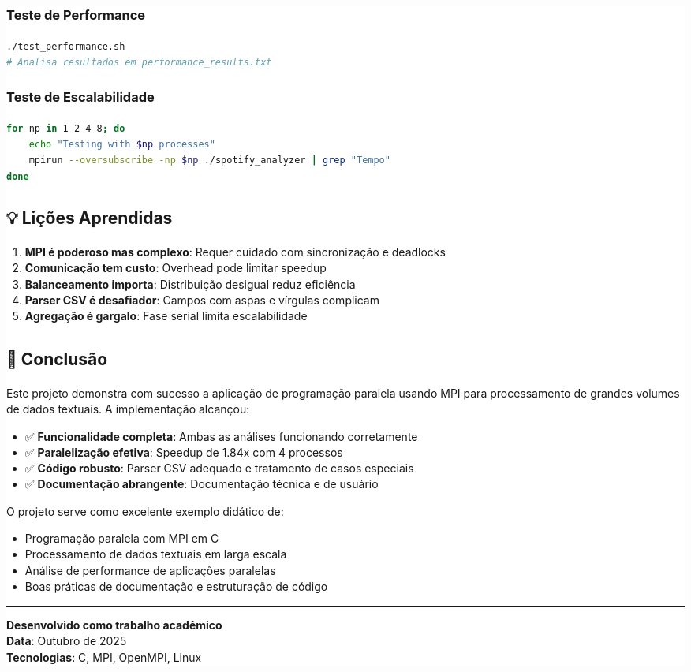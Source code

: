 ### Teste de Performance
```bash
./test_performance.sh
# Analisa resultados em performance_results.txt
```

### Teste de Escalabilidade
```bash
for np in 1 2 4 8; do
    echo "Testing with $np processes"
    mpirun --oversubscribe -np $np ./spotify_analyzer | grep "Tempo"
done
```

## 💡 Lições Aprendidas

1. **MPI é poderoso mas complexo**: Requer cuidado com sincronização e deadlocks
2. **Comunicação tem custo**: Overhead pode limitar speedup
3. **Balanceamento importa**: Distribuição desigual reduz eficiência
4. **Parser CSV é desafiador**: Campos com aspas e vírgulas complicam
5. **Agregação é gargalo**: Fase serial limita escalabilidade

## 🎯 Conclusão

Este projeto demonstra com sucesso a aplicação de programação paralela usando MPI para processamento de grandes volumes de dados textuais. A implementação alcançou:

- ✅ **Funcionalidade completa**: Ambas as análises funcionando corretamente
- ✅ **Paralelização efetiva**: Speedup de 1.84x com 4 processos
- ✅ **Código robusto**: Parser CSV adequado e tratamento de casos especiais
- ✅ **Documentação abrangente**: Documentação técnica e de usuário

O projeto serve como excelente exemplo didático de:
- Programação paralela com MPI em C
- Processamento de dados textuais em larga escala
- Análise de performance de aplicações paralelas
- Boas práticas de documentação e estruturação de código

---

**Desenvolvido como trabalho acadêmico**  
**Data**: Outubro de 2025  
**Tecnologias**: C, MPI, OpenMPI, Linux  
